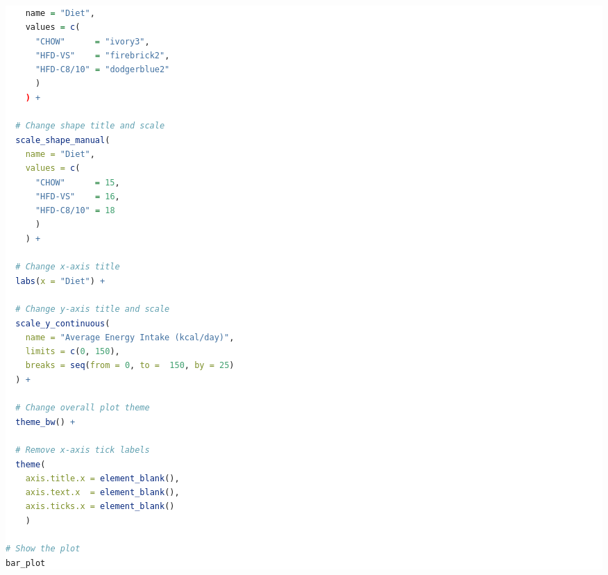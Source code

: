 ``` r
    name = "Diet",
    values = c(
      "CHOW"      = "ivory3",
      "HFD-VS"    = "firebrick2",
      "HFD-C8/10" = "dodgerblue2"
      )
    ) +
  
  # Change shape title and scale
  scale_shape_manual(
    name = "Diet",
    values = c(
      "CHOW"      = 15,
      "HFD-VS"    = 16,
      "HFD-C8/10" = 18
      )
    ) +
  
  # Change x-axis title
  labs(x = "Diet") +
  
  # Change y-axis title and scale
  scale_y_continuous(
    name = "Average Energy Intake (kcal/day)",
    limits = c(0, 150), 
    breaks = seq(from = 0, to =  150, by = 25)
  ) +
  
  # Change overall plot theme
  theme_bw() + 
  
  # Remove x-axis tick labels
  theme(
    axis.title.x = element_blank(),
    axis.text.x  = element_blank(),
    axis.ticks.x = element_blank()
    ) 

# Show the plot
bar_plot
```
